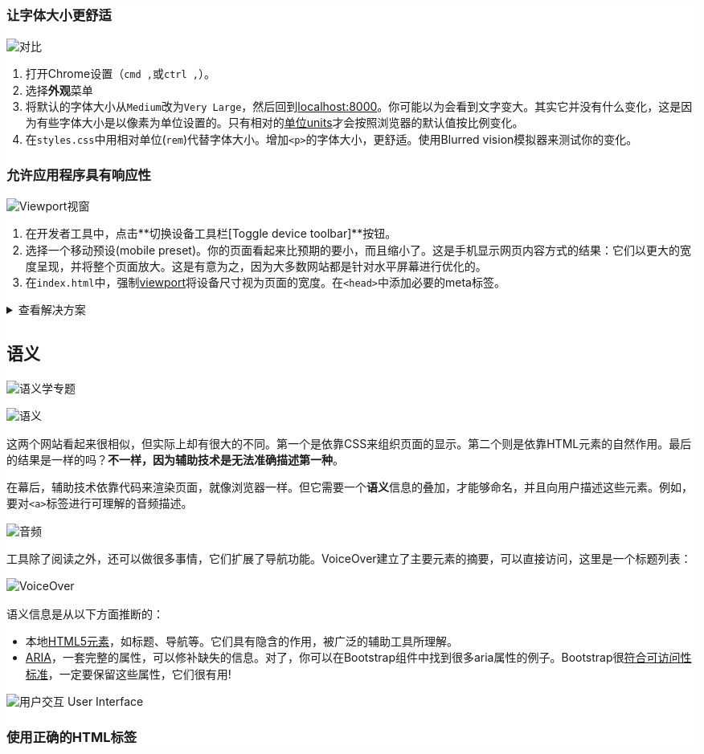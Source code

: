 
### 让字体大小更舒适

![对比](https://web-dev-challenge-lewagon-image.oss-cn-shanghai.aliyuncs.com/font-size.png)

1. 打开Chrome设置（`cmd ,`或`ctrl ,`）。
2. 选择**外观**菜单
3. 将默认的字体大小从`Medium`改为`Very Large`，然后回到[localhost:8000](http://localhost:8000)。你可能以为会看到文字变大。其实它并没有什么变化，这是因为有些字体大小是以像素为单位设置的。只有相对的[单位units](https://developer.mozilla.org/en-US/docs/Web/CSS/font-size)才会按照浏览器的默认值按比例变化。
4. 在`styles.css`中用相对单位(`rem`)代替字体大小。增加`<p>`的字体大小，更舒适。使用Blurred vision模拟器来测试你的变化。


### 允许应用程序具有响应性

![ Viewport视窗](https://web-dev-challenge-lewagon-image.oss-cn-shanghai.aliyuncs.com/viewport.png)

1. 在开发者工具中，点击**切换设备工具栏[Toggle device toolbar]**按钮。
2. 选择一个移动预设(mobile preset)。你的页面看起来比预期的要小，而且缩小了。这是手机显示网页内容方式的结果：它们以更大的宽度呈现，并将整个页面放大。这是有意为之，因为大多数网站都是针对水平屏幕进行优化的。
3. 在`index.html`中，强制[viewport](https://developer.mozilla.org/en-US/docs/Web/HTML/Viewport_meta_tag)将设备尺寸视为页面的宽度。在`<head>`中添加必要的meta标签。

<details><summary markdown='span'>查看解决方案</summary></details>


## 语义

![语义学专题](https://web-dev-challenge-lewagon-image.oss-cn-shanghai.aliyuncs.com/semantics-topic.png)

![语义](https://web-dev-challenge-lewagon-image.oss-cn-shanghai.aliyuncs.com/semantics.svg)

这两个网站看起来很相似，但实际上却有很大的不同。第一个是依靠CSS来组织页面的显示。第二个则是依靠HTML元素的自然作用。最后的结果是一样的吗？**不一样，因为辅助技术是无法准确描述第一种**。

在幕后，辅助技术依靠代码来渲染页面，就像浏览器一样。但它需要一个**语义**信息的叠加，才能够命名，并且向用户描述这些元素。例如，要对`<a>`标签进行可理解的音频描述。

![音频](https://web-dev-challenge-lewagon-image.oss-cn-shanghai.aliyuncs.com/audio.png)

工具除了阅读之外，还可以做很多事情，它们扩展了导航功能。VoiceOver建立了主要元素的摘要，可以直接访问，这里是一个标题列表：

![VoiceOver](https://web-dev-challenge-lewagon-image.oss-cn-shanghai.aliyuncs.com/voiceover.png)

语义信息是从以下方面推断的：
- 本地[HTML5元素](https://developer.mozilla.org/en-US/docs/Glossary/semantics)，如标题、导航等。它们具有隐含的作用，被广泛的辅助工具所理解。
- [ARIA](https://developer.mozilla.org/en-US/docs/Web/Accessibility/ARIA)，一套完整的属性，可以修补缺失的信息。对了，你可以在Bootstrap组件中找到很多aria属性的例子。Bootstrap很[符合可访问性标准](https://getbootstrap.com/docs/4.5/getting-started/accessibility/)，一定要保留这些属性，它们很有用!

![用户交互 User Interface](https://web-dev-challenge-lewagon-image.oss-cn-shanghai.aliyuncs.com/user-interface.svg)

### 使用正确的HTML标签
